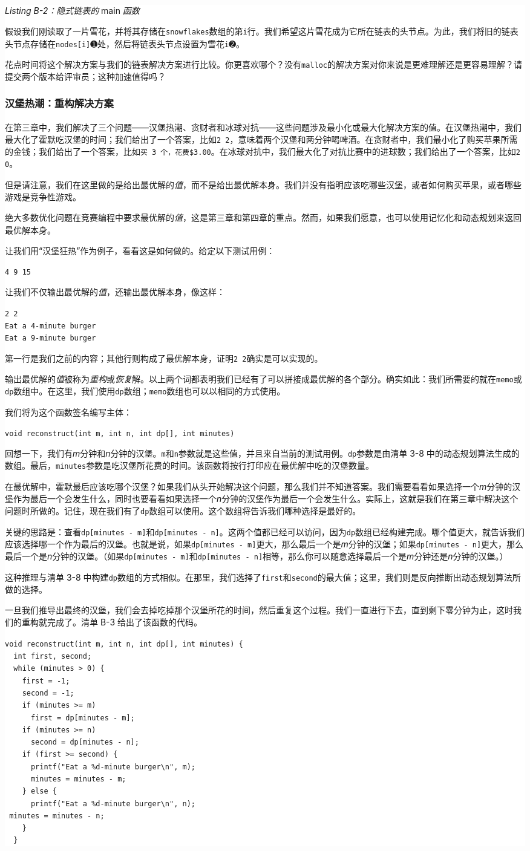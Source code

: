 *Listing B-2：隐式链表的* main *函数*

假设我们刚读取了一片雪花，并将其存储在`snowflakes`数组的第`i`行。我们希望这片雪花成为它所在链表的头节点。为此，我们将旧的链表头节点存储在`nodes[i]`➊处，然后将链表头节点设置为雪花`i`➋。

花点时间将这个解决方案与我们的链表解决方案进行比较。你更喜欢哪个？没有`malloc`的解决方案对你来说是更难理解还是更容易理解？请提交两个版本给评审员；这种加速值得吗？

### 汉堡热潮：重构解决方案

在第三章中，我们解决了三个问题——汉堡热潮、贪财者和冰球对抗——这些问题涉及最小化或最大化解决方案的值。在汉堡热潮中，我们最大化了霍默吃汉堡的时间；我们给出了一个答案，比如`2 2`，意味着两个汉堡和两分钟喝啤酒。在贪财者中，我们最小化了购买苹果所需的金钱；我们给出了一个答案，比如`买 3 个，花费$3.00`。在冰球对抗中，我们最大化了对抗比赛中的进球数；我们给出了一个答案，比如`20`。

但是请注意，我们在这里做的是给出最优解的*值*，而不是给出最优解本身。我们并没有指明应该吃哪些汉堡，或者如何购买苹果，或者哪些游戏是竞争性游戏。

绝大多数优化问题在竞赛编程中要求最优解的*值*，这是第三章和第四章的重点。然而，如果我们愿意，也可以使用记忆化和动态规划来返回最优解本身。

让我们用“汉堡狂热”作为例子，看看这是如何做的。给定以下测试用例：

```
4 9 15
```

让我们不仅输出最优解的*值*，还输出最优解本身，像这样：

```
2 2
Eat a 4-minute burger
Eat a 9-minute burger
```

第一行是我们之前的内容；其他行则构成了最优解本身，证明`2 2`确实是可以实现的。

输出最优解的*值*被称为*重构*或*恢复*解。以上两个词都表明我们已经有了可以拼接成最优解的各个部分。确实如此：我们所需要的就在`memo`或`dp`数组中。在这里，我们使用`dp`数组；`memo`数组也可以以相同的方式使用。

我们将为这个函数签名编写主体：

```
void reconstruct(int m, int n, int dp[], int minutes)
```

回想一下，我们有*m*分钟和*n*分钟的汉堡。`m`和`n`参数就是这些值，并且来自当前的测试用例。`dp`参数是由清单 3-8 中的动态规划算法生成的数组。最后，`minutes`参数是吃汉堡所花费的时间。该函数将按行打印应在最优解中吃的汉堡数量。

在最优解中，霍默最后应该吃哪个汉堡？如果我们从头开始解决这个问题，那么我们并不知道答案。我们需要看看如果选择一个*m*分钟的汉堡作为最后一个会发生什么，同时也要看看如果选择一个*n*分钟的汉堡作为最后一个会发生什么。实际上，这就是我们在第三章中解决这个问题时所做的。记住，现在我们有了`dp`数组可以使用。这个数组将告诉我们哪种选择是最好的。

关键的思路是：查看`dp[minutes - m]`和`dp[minutes - n]`。这两个值都已经可以访问，因为`dp`数组已经构建完成。哪个值更大，就告诉我们应该选择哪一个作为最后的汉堡。也就是说，如果`dp[minutes - m]`更大，那么最后一个是*m*分钟的汉堡；如果`dp[minutes - n]`更大，那么最后一个是*n*分钟的汉堡。（如果`dp[minutes - m]`和`dp[minutes - n]`相等，那么你可以随意选择最后一个是*m*分钟还是*n*分钟的汉堡。）

这种推理与清单 3-8 中构建`dp`数组的方式相似。在那里，我们选择了`first`和`second`的最大值；这里，我们则是反向推断出动态规划算法所做的选择。

一旦我们推导出最终的汉堡，我们会去掉吃掉那个汉堡所花的时间，然后重复这个过程。我们一直进行下去，直到剩下零分钟为止，这时我们的重构就完成了。清单 B-3 给出了该函数的代码。

```
void reconstruct(int m, int n, int dp[], int minutes) {
  int first, second;
  while (minutes > 0) {
    first = -1;
    second = -1;
    if (minutes >= m)
      first = dp[minutes - m];
    if (minutes >= n)
      second = dp[minutes - n];
    if (first >= second) {
      printf("Eat a %d-minute burger\n", m);
      minutes = minutes - m;
    } else {
      printf("Eat a %d-minute burger\n", n);
 minutes = minutes - n;
    }
  }
```